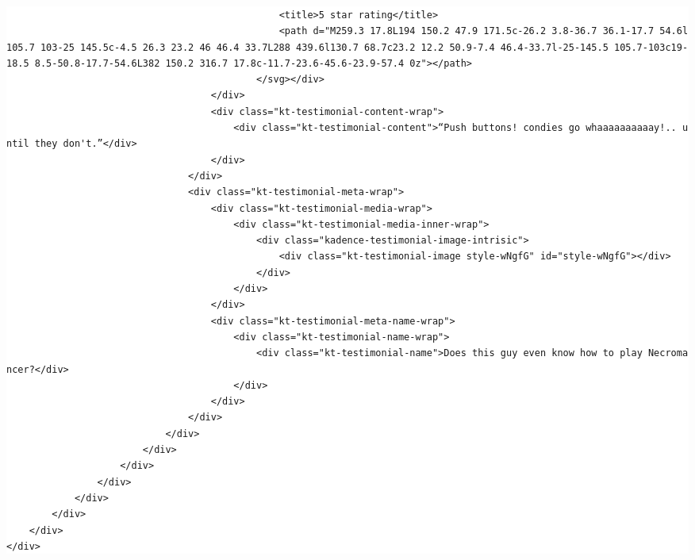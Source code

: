                                                     <title>5 star rating</title>
                                                    <path d="M259.3 17.8L194 150.2 47.9 171.5c-26.2 3.8-36.7 36.1-17.7 54.6l105.7 103-25 145.5c-4.5 26.3 23.2 46 46.4 33.7L288 439.6l130.7 68.7c23.2 12.2 50.9-7.4 46.4-33.7l-25-145.5 105.7-103c19-18.5 8.5-50.8-17.7-54.6L382 150.2 316.7 17.8c-11.7-23.6-45.6-23.9-57.4 0z"></path>
                                                </svg></div>
                                        </div>
                                        <div class="kt-testimonial-content-wrap">
                                            <div class="kt-testimonial-content">“Push buttons! condies go whaaaaaaaaaay!.. until they don't.”</div>
                                        </div>
                                    </div>
                                    <div class="kt-testimonial-meta-wrap">
                                        <div class="kt-testimonial-media-wrap">
                                            <div class="kt-testimonial-media-inner-wrap">
                                                <div class="kadence-testimonial-image-intrisic">
                                                    <div class="kt-testimonial-image style-wNgfG" id="style-wNgfG"></div>
                                                </div>
                                            </div>
                                        </div>
                                        <div class="kt-testimonial-meta-name-wrap">
                                            <div class="kt-testimonial-name-wrap">
                                                <div class="kt-testimonial-name">Does this guy even know how to play Necromancer?</div>
                                            </div>
                                        </div>
                                    </div>
                                </div>
                            </div>
                        </div>
                    </div>
                </div>
            </div>
        </div>
    </div>
</div>